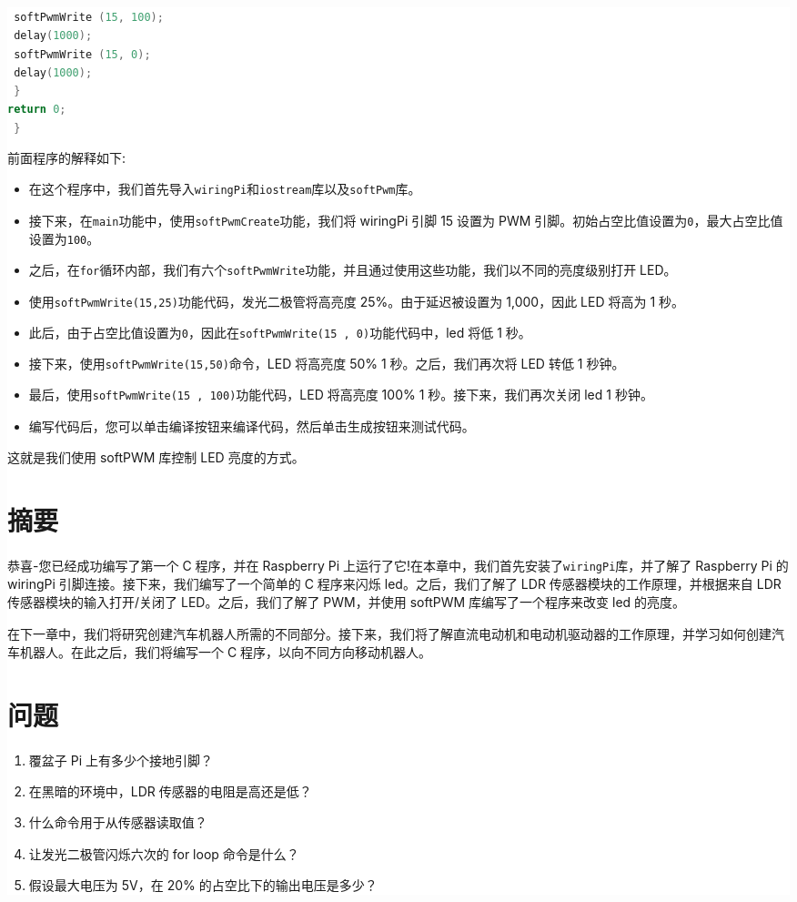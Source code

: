 ```cpp
 softPwmWrite (15, 100);
 delay(1000);
 softPwmWrite (15, 0);
 delay(1000);
 }
return 0;
 }
```

前面程序的解释如下:

*   在这个程序中，我们首先导入`wiringPi`和`iostream`库以及`softPwm`库。
*   接下来，在`main`功能中，使用`softPwmCreate`功能，我们将 wiringPi 引脚 15 设置为 PWM 引脚。初始占空比值设置为`0`，最大占空比值设置为`100`。
*   之后，在`for`循环内部，我们有六个`softPwmWrite`功能，并且通过使用这些功能，我们以不同的亮度级别打开 LED。
*   使用`softPwmWrite(15,25)`功能代码，发光二极管将高亮度 25%。由于延迟被设置为 1,000，因此 LED 将高为 1 秒。
*   此后，由于占空比值设置为`0`，因此在`softPwmWrite(15 , 0)`功能代码中，led 将低 1 秒。

*   接下来，使用`softPwmWrite(15,50)`命令，LED 将高亮度 50% 1 秒。之后，我们再次将 LED 转低 1 秒钟。
*   最后，使用`softPwmWrite(15 , 100)`功能代码，LED 将高亮度 100% 1 秒。接下来，我们再次关闭 led 1 秒钟。
*   编写代码后，您可以单击编译按钮来编译代码，然后单击生成按钮来测试代码。

这就是我们使用 softPWM 库控制 LED 亮度的方式。

# 摘要

恭喜-您已经成功编写了第一个 C 程序，并在 Raspberry Pi 上运行了它!在本章中，我们首先安装了`wiringPi`库，并了解了 Raspberry Pi 的 wiringPi 引脚连接。接下来，我们编写了一个简单的 C 程序来闪烁 led。之后，我们了解了 LDR 传感器模块的工作原理，并根据来自 LDR 传感器模块的输入打开/关闭了 LED。之后，我们了解了 PWM，并使用 softPWM 库编写了一个程序来改变 led 的亮度。

在下一章中，我们将研究创建汽车机器人所需的不同部分。接下来，我们将了解直流电动机和电动机驱动器的工作原理，并学习如何创建汽车机器人。在此之后，我们将编写一个 C 程序，以向不同方向移动机器人。

# 问题

1.  覆盆子 Pi 上有多少个接地引脚？

2.  在黑暗的环境中，LDR 传感器的电阻是高还是低？

3.  什么命令用于从传感器读取值？

4.  让发光二极管闪烁六次的 for loop 命令是什么？

5.  假设最大电压为 5V，在 20% 的占空比下的输出电压是多少？